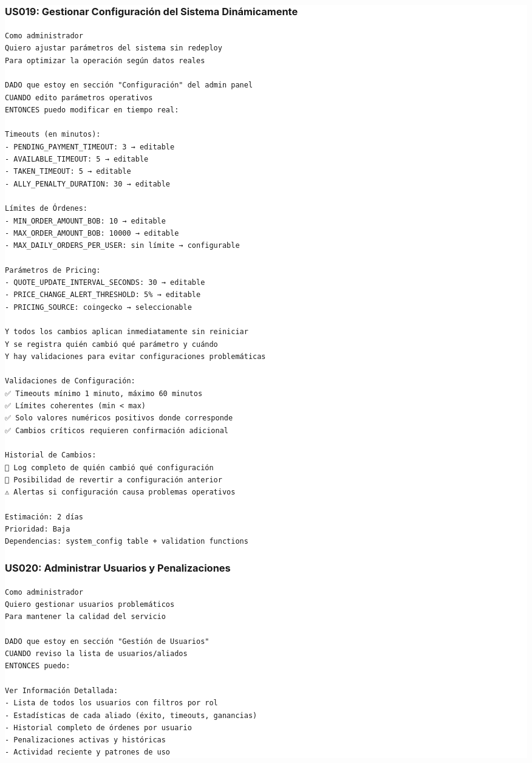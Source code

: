 ### **US019: Gestionar Configuración del Sistema Dinámicamente**
```gherkin
Como administrador
Quiero ajustar parámetros del sistema sin redeploy
Para optimizar la operación según datos reales

DADO que estoy en sección "Configuración" del admin panel
CUANDO edito parámetros operativos
ENTONCES puedo modificar en tiempo real:

Timeouts (en minutos):
- PENDING_PAYMENT_TIMEOUT: 3 → editable
- AVAILABLE_TIMEOUT: 5 → editable  
- TAKEN_TIMEOUT: 5 → editable
- ALLY_PENALTY_DURATION: 30 → editable

Límites de Órdenes:
- MIN_ORDER_AMOUNT_BOB: 10 → editable
- MAX_ORDER_AMOUNT_BOB: 10000 → editable
- MAX_DAILY_ORDERS_PER_USER: sin límite → configurable

Parámetros de Pricing:
- QUOTE_UPDATE_INTERVAL_SECONDS: 30 → editable
- PRICE_CHANGE_ALERT_THRESHOLD: 5% → editable
- PRICING_SOURCE: coingecko → seleccionable

Y todos los cambios aplican inmediatamente sin reiniciar
Y se registra quién cambió qué parámetro y cuándo
Y hay validaciones para evitar configuraciones problemáticas

Validaciones de Configuración:
✅ Timeouts mínimo 1 minuto, máximo 60 minutos
✅ Límites coherentes (min < max)
✅ Solo valores numéricos positivos donde corresponde
✅ Cambios críticos requieren confirmación adicional

Historial de Cambios:
📝 Log completo de quién cambió qué configuración
📅 Posibilidad de revertir a configuración anterior
⚠️ Alertas si configuración causa problemas operativos

Estimación: 2 días
Prioridad: Baja
Dependencias: system_config table + validation functions
```

### **US020: Administrar Usuarios y Penalizaciones**
```gherkin
Como administrador
Quiero gestionar usuarios problemáticos
Para mantener la calidad del servicio

DADO que estoy en sección "Gestión de Usuarios"
CUANDO reviso la lista de usuarios/aliados
ENTONCES puedo:

Ver Información Detallada:
- Lista de todos los usuarios con filtros por rol
- Estadísticas de cada aliado (éxito, timeouts, ganancias)
- Historial completo de órdenes por usuario
- Penalizaciones activas y históricas
- Actividad reciente y patrones de uso
```